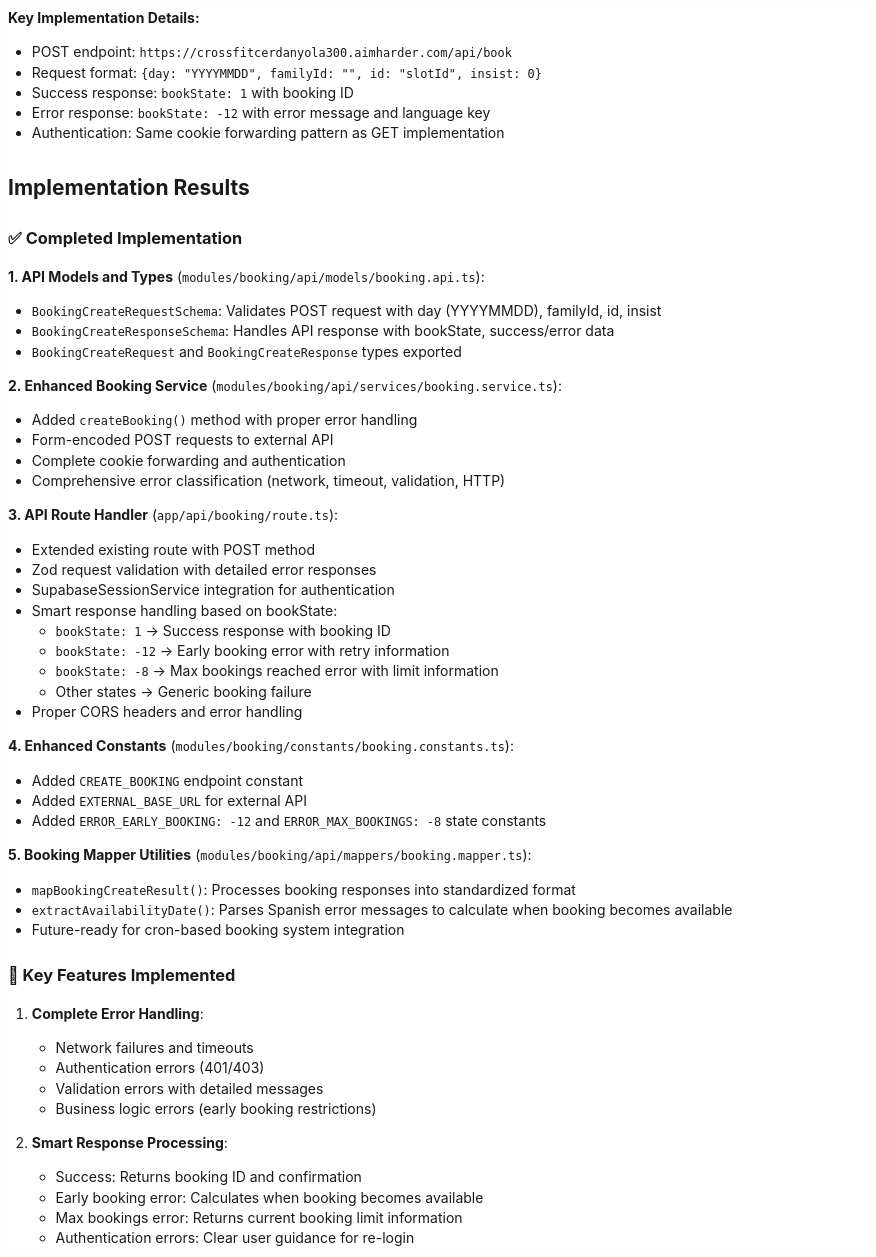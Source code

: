 **Key Implementation Details:**
- POST endpoint: `https://crossfitcerdanyola300.aimharder.com/api/book`
- Request format: `{day: "YYYYMMDD", familyId: "", id: "slotId", insist: 0}`
- Success response: `bookState: 1` with booking ID
- Error response: `bookState: -12` with error message and language key
- Authentication: Same cookie forwarding pattern as GET implementation

## Implementation Results

### ✅ Completed Implementation

**1. API Models and Types** (`modules/booking/api/models/booking.api.ts`):
- `BookingCreateRequestSchema`: Validates POST request with day (YYYYMMDD), familyId, id, insist
- `BookingCreateResponseSchema`: Handles API response with bookState, success/error data
- `BookingCreateRequest` and `BookingCreateResponse` types exported

**2. Enhanced Booking Service** (`modules/booking/api/services/booking.service.ts`):
- Added `createBooking()` method with proper error handling
- Form-encoded POST requests to external API
- Complete cookie forwarding and authentication
- Comprehensive error classification (network, timeout, validation, HTTP)

**3. API Route Handler** (`app/api/booking/route.ts`):
- Extended existing route with POST method
- Zod request validation with detailed error responses
- SupabaseSessionService integration for authentication
- Smart response handling based on bookState:
  - `bookState: 1` → Success response with booking ID
  - `bookState: -12` → Early booking error with retry information
  - `bookState: -8` → Max bookings reached error with limit information
  - Other states → Generic booking failure
- Proper CORS headers and error handling

**4. Enhanced Constants** (`modules/booking/constants/booking.constants.ts`):
- Added `CREATE_BOOKING` endpoint constant
- Added `EXTERNAL_BASE_URL` for external API
- Added `ERROR_EARLY_BOOKING: -12` and `ERROR_MAX_BOOKINGS: -8` state constants

**5. Booking Mapper Utilities** (`modules/booking/api/mappers/booking.mapper.ts`):
- `mapBookingCreateResult()`: Processes booking responses into standardized format
- `extractAvailabilityDate()`: Parses Spanish error messages to calculate when booking becomes available
- Future-ready for cron-based booking system integration

### 🎯 Key Features Implemented

1. **Complete Error Handling**:
   - Network failures and timeouts
   - Authentication errors (401/403)
   - Validation errors with detailed messages
   - Business logic errors (early booking restrictions)

2. **Smart Response Processing**:
   - Success: Returns booking ID and confirmation
   - Early booking error: Calculates when booking becomes available
   - Max bookings error: Returns current booking limit information
   - Authentication errors: Clear user guidance for re-login
